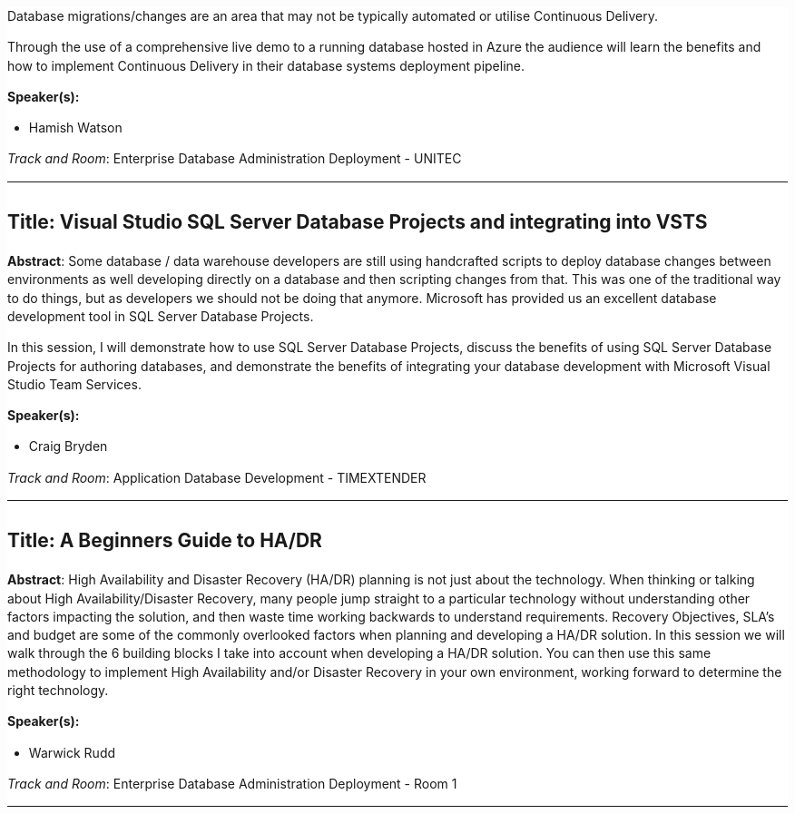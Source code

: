 Database migrations/changes are an area that may not be typically automated or utilise Continuous Delivery.

Through the use of a comprehensive live demo to a running database hosted in Azure the audience will learn the benefits and how to implement Continuous Delivery in their database systems deployment pipeline.
 
**Speaker(s):**
- Hamish Watson
 
*Track and Room*: Enterprise Database Administration  Deployment - UNITEC
 
----------------------------------------------------------------------------------- 
 
 
## Title: Visual Studio SQL Server Database Projects and integrating into VSTS
 
**Abstract**:
Some database / data warehouse developers are still using handcrafted scripts to deploy database changes between environments as well developing directly on a database and then scripting changes from that. This was one of the traditional way to do things, but as developers we should not be doing that anymore. Microsoft has provided us an excellent database development tool in SQL Server Database Projects.

In this session, I will demonstrate how to use SQL Server Database Projects, discuss the benefits of using SQL Server Database Projects for authoring databases, and demonstrate the benefits of integrating your database development with Microsoft Visual Studio Team Services.
 
**Speaker(s):**
- Craig Bryden
 
*Track and Room*: Application  Database Development - TIMEXTENDER
 
----------------------------------------------------------------------------------- 
 
 
## Title: A Beginners Guide to HA/DR
 
**Abstract**:
High Availability and Disaster Recovery (HA/DR) planning is not just about the technology. When thinking or talking about High Availability/Disaster Recovery, many people jump straight to a particular technology without understanding other factors impacting the solution, and then waste time working backwards to understand requirements. Recovery Objectives, SLA’s and budget are some of the commonly overlooked factors when planning and developing a HA/DR solution. In this session we will walk through the 6 building blocks I take into account when developing a HA/DR solution. You can then use this same methodology to implement High Availability and/or Disaster Recovery in your own environment, working forward to determine the right technology.
 
**Speaker(s):**
- Warwick Rudd
 
*Track and Room*: Enterprise Database Administration  Deployment - Room 1
 
----------------------------------------------------------------------------------- 
 